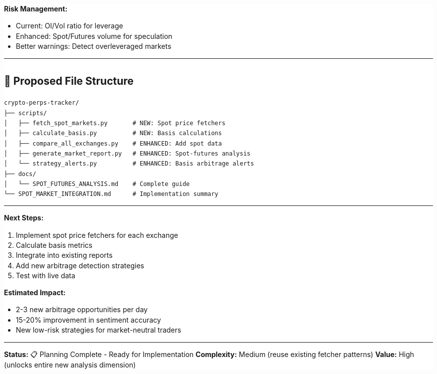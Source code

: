 **Risk Management:**
- Current: OI/Vol ratio for leverage
- Enhanced: Spot/Futures volume for speculation
- Better warnings: Detect overleveraged markets

---

## 📁 Proposed File Structure

```
crypto-perps-tracker/
├── scripts/
│   ├── fetch_spot_markets.py       # NEW: Spot price fetchers
│   ├── calculate_basis.py          # NEW: Basis calculations
│   ├── compare_all_exchanges.py    # ENHANCED: Add spot data
│   ├── generate_market_report.py   # ENHANCED: Spot-futures analysis
│   └── strategy_alerts.py          # ENHANCED: Basis arbitrage alerts
├── docs/
│   └── SPOT_FUTURES_ANALYSIS.md    # Complete guide
└── SPOT_MARKET_INTEGRATION.md      # Implementation summary
```

---

**Next Steps:**
1. Implement spot price fetchers for each exchange
2. Calculate basis metrics
3. Integrate into existing reports
4. Add new arbitrage detection strategies
5. Test with live data

**Estimated Impact:**
- 2-3 new arbitrage opportunities per day
- 15-20% improvement in sentiment accuracy
- New low-risk strategies for market-neutral traders

---

**Status:** 📋 Planning Complete - Ready for Implementation
**Complexity:** Medium (reuse existing fetcher patterns)
**Value:** High (unlocks entire new analysis dimension)
